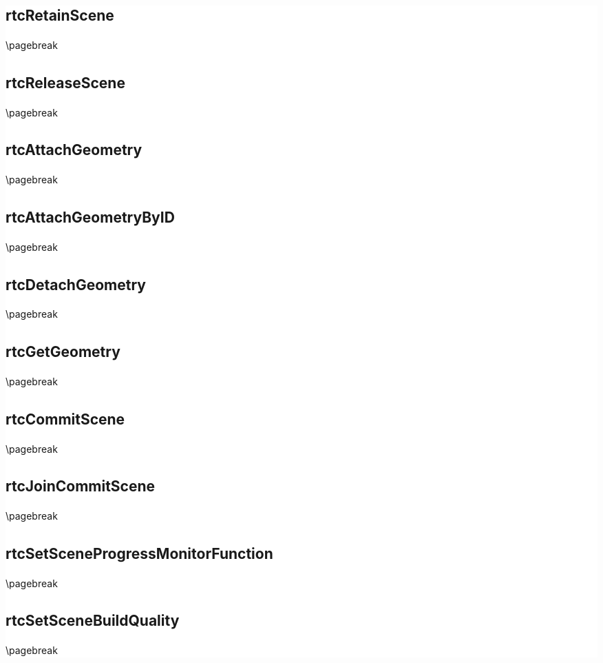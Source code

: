 ## rtcRetainScene
``` {include=src/api/rtcRetainScene.md}
```
\pagebreak

## rtcReleaseScene
``` {include=src/api/rtcReleaseScene.md}
```
\pagebreak

## rtcAttachGeometry
``` {include=src/api/rtcAttachGeometry.md}
```
\pagebreak

## rtcAttachGeometryByID
``` {include=src/api/rtcAttachGeometryByID.md}
```
\pagebreak

## rtcDetachGeometry
``` {include=src/api/rtcDetachGeometry.md}
```
\pagebreak

## rtcGetGeometry
``` {include=src/api/rtcGetGeometry.md}
```
\pagebreak

## rtcCommitScene
``` {include=src/api/rtcCommitScene.md}
```
\pagebreak

## rtcJoinCommitScene
``` {include=src/api/rtcJoinCommitScene.md}
```
\pagebreak

## rtcSetSceneProgressMonitorFunction
``` {include=src/api/rtcSetSceneProgressMonitorFunction.md}
```
\pagebreak

## rtcSetSceneBuildQuality
``` {include=src/api/rtcSetSceneBuildQuality.md}
```
\pagebreak
